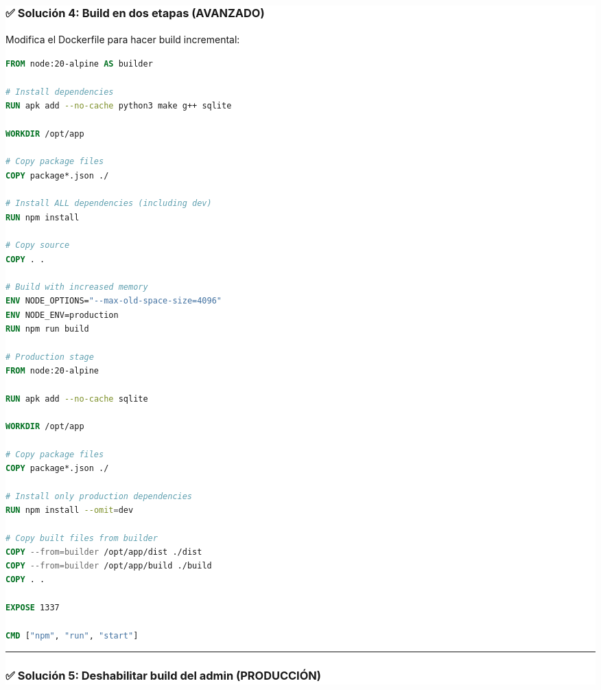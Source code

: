 
### ✅ Solución 4: Build en dos etapas (AVANZADO)

Modifica el Dockerfile para hacer build incremental:

```dockerfile
FROM node:20-alpine AS builder

# Install dependencies
RUN apk add --no-cache python3 make g++ sqlite

WORKDIR /opt/app

# Copy package files
COPY package*.json ./

# Install ALL dependencies (including dev)
RUN npm install

# Copy source
COPY . .

# Build with increased memory
ENV NODE_OPTIONS="--max-old-space-size=4096"
ENV NODE_ENV=production
RUN npm run build

# Production stage
FROM node:20-alpine

RUN apk add --no-cache sqlite

WORKDIR /opt/app

# Copy package files
COPY package*.json ./

# Install only production dependencies
RUN npm install --omit=dev

# Copy built files from builder
COPY --from=builder /opt/app/dist ./dist
COPY --from=builder /opt/app/build ./build
COPY . .

EXPOSE 1337

CMD ["npm", "run", "start"]
```

---

### ✅ Solución 5: Deshabilitar build del admin (PRODUCCIÓN)

